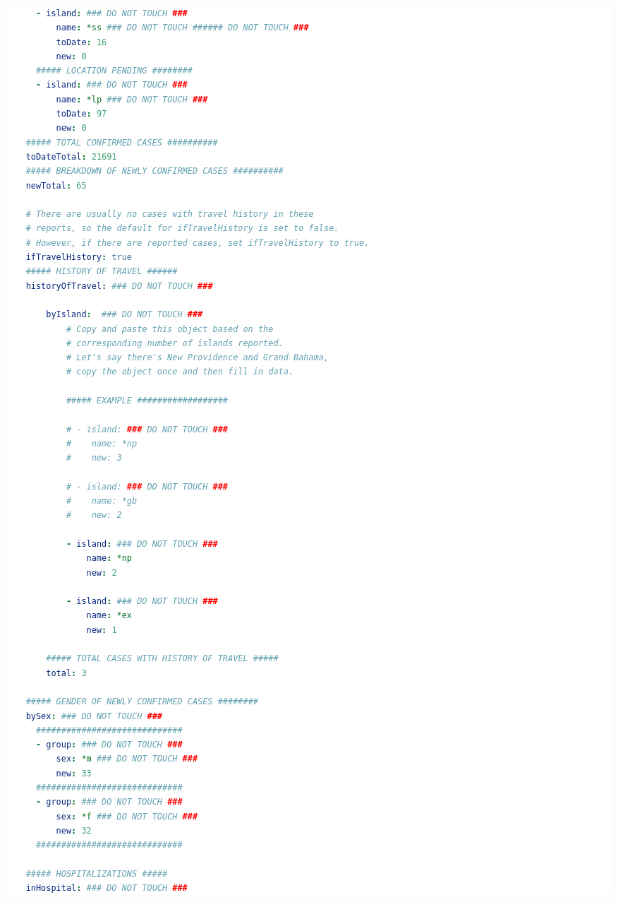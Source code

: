 ```yaml
      - island: ### DO NOT TOUCH ###
          name: *ss ### DO NOT TOUCH ###### DO NOT TOUCH ### 
          toDate: 16
          new: 0
      ##### LOCATION PENDING ########
      - island: ### DO NOT TOUCH ###
          name: *lp ### DO NOT TOUCH ###
          toDate: 97
          new: 0
    ##### TOTAL CONFIRMED CASES ##########
    toDateTotal: 21691
    ##### BREAKDOWN OF NEWLY CONFIRMED CASES ##########
    newTotal: 65
    
    # There are usually no cases with travel history in these  
    # reports, so the default for ifTravelHistory is set to false. 
    # However, if there are reported cases, set ifTravelHistory to true.
    ifTravelHistory: true
    ##### HISTORY OF TRAVEL ######
    historyOfTravel: ### DO NOT TOUCH ###

        byIsland:  ### DO NOT TOUCH ###
            # Copy and paste this object based on the
            # corresponding number of islands reported.
            # Let's say there's New Providence and Grand Bahama, 
            # copy the object once and then fill in data.
        
            ##### EXAMPLE ##################

            # - island: ### DO NOT TOUCH ###
            #    name: *np
            #    new: 3

            # - island: ### DO NOT TOUCH ###
            #    name: *gb
            #    new: 2

            - island: ### DO NOT TOUCH ###
                name: *np
                new: 2

            - island: ### DO NOT TOUCH ###
                name: *ex
                new: 1
        
        ##### TOTAL CASES WITH HISTORY OF TRAVEL #####
        total: 3
    
    ##### GENDER OF NEWLY CONFIRMED CASES ########
    bySex: ### DO NOT TOUCH ###
      #############################
      - group: ### DO NOT TOUCH ###
          sex: *m ### DO NOT TOUCH ###
          new: 33
      #############################
      - group: ### DO NOT TOUCH ###
          sex: *f ### DO NOT TOUCH ###
          new: 32
      #############################

    ##### HOSPITALIZATIONS #####
    inHospital: ### DO NOT TOUCH ###

```